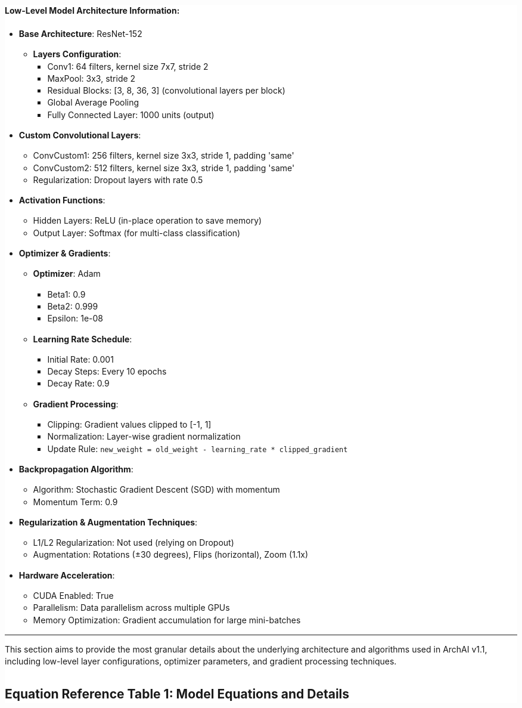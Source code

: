 
#### Low-Level Model Architecture Information:

- **Base Architecture**: ResNet-152
  - **Layers Configuration**:
    - Conv1: 64 filters, kernel size 7x7, stride 2
    - MaxPool: 3x3, stride 2
    - Residual Blocks: [3, 8, 36, 3] (convolutional layers per block)
    - Global Average Pooling
    - Fully Connected Layer: 1000 units (output)
  
- **Custom Convolutional Layers**: 
  - ConvCustom1: 256 filters, kernel size 3x3, stride 1, padding 'same'
  - ConvCustom2: 512 filters, kernel size 3x3, stride 1, padding 'same'
  - Regularization: Dropout layers with rate 0.5
  
- **Activation Functions**: 
  - Hidden Layers: ReLU (in-place operation to save memory)
  - Output Layer: Softmax (for multi-class classification)
  
- **Optimizer &amp; Gradients**:
  - **Optimizer**: Adam
    - Beta1: 0.9
    - Beta2: 0.999
    - Epsilon: 1e-08
  - **Learning Rate Schedule**: 
    - Initial Rate: 0.001
    - Decay Steps: Every 10 epochs
    - Decay Rate: 0.9
  
  - **Gradient Processing**:
    - Clipping: Gradient values clipped to [-1, 1]
    - Normalization: Layer-wise gradient normalization
    - Update Rule: `new_weight = old_weight - learning_rate * clipped_gradient`

- **Backpropagation Algorithm**: 
  - Algorithm: Stochastic Gradient Descent (SGD) with momentum
  - Momentum Term: 0.9
  
- **Regularization &amp; Augmentation Techniques**:
  - L1/L2 Regularization: Not used (relying on Dropout)
  - Augmentation: Rotations (±30 degrees), Flips (horizontal), Zoom (1.1x)

- **Hardware Acceleration**:
  - CUDA Enabled: True
  - Parallelism: Data parallelism across multiple GPUs
  - Memory Optimization: Gradient accumulation for large mini-batches

---

This section aims to provide the most granular details about the underlying architecture and algorithms used in ArchAI v1.1, including low-level layer configurations, optimizer parameters, and gradient processing techniques.


## Equation Reference Table 1: Model Equations and Details
